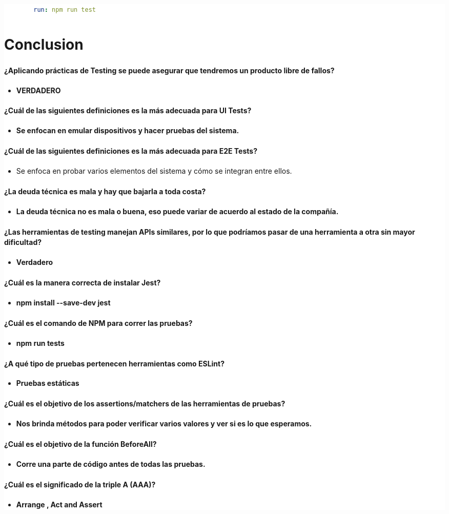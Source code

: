 ```yml
        run: npm run test
```













# Conclusion

#### ¿Aplicando prácticas de Testing se puede asegurar que tendremos un producto libre de fallos?
 - **VERDADERO**

#### ¿Cuál de las siguientes definiciones es la más adecuada para UI Tests?
 - **Se enfocan en emular dispositivos y hacer pruebas del sistema.**

#### ¿Cuál de las siguientes definiciones es la más adecuada para E2E Tests?
 - Se enfoca en probar varios elementos del sistema y cómo se integran entre ellos.

#### ¿La deuda técnica es mala y hay que bajarla a toda costa?
 - **La deuda técnica  no es mala o buena, eso puede variar de acuerdo al estado de la compañía.**

#### ¿Las herramientas de testing manejan APIs similares, por lo que podríamos pasar de una herramienta a otra sin mayor dificultad?
 - **Verdadero**

#### ¿Cuál es la manera correcta de instalar Jest?
 - **npm install --save-dev jest**

#### ¿Cuál es el comando de NPM para correr las pruebas?
 - **npm run tests**

#### ¿A qué tipo de pruebas pertenecen herramientas como ESLint?
 - **Pruebas estáticas**

#### ¿Cuál es el objetivo de los assertions/matchers de las herramientas de pruebas?
 - **Nos brinda métodos para poder verificar varios valores y ver si es lo que esperamos.**

#### ¿Cuál es el objetivo de la función BeforeAll?
 - **Corre una parte de código antes de todas las pruebas.**

#### ¿Cuál es el significado de la triple A (AAA)?
 - **Arrange , Act  and Assert**
